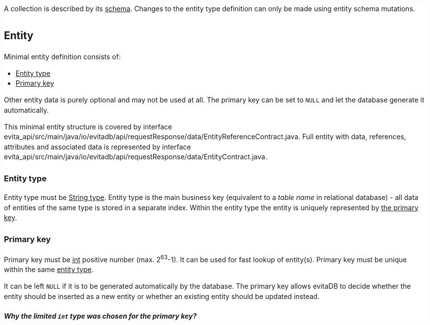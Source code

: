 A collection is described by its [schema](schema.md#entity). Changes to the entity type definition can only be made 
using entity schema mutations.

## Entity

Minimal entity definition consists of: 

- [Entity type](#entity-type) 
- [Primary key](#primary-key)

Other entity data is purely optional and may not be used at all. The primary key can be set to `NULL` and let 
the database generate it automatically.

<LanguageSpecific to="java">
This minimal entity structure is covered by interface 
<SourceClass>evita_api/src/main/java/io/evitadb/api/requestResponse/data/EntityReferenceContract.java</SourceClass>.
Full entity with data, references, attributes and associated data is represented by interface
<SourceClass>evita_api/src/main/java/io/evitadb/api/requestResponse/data/EntityContract.java</SourceClass>.
</LanguageSpecific>

### Entity type

Entity type must be [String type](https://docs.oracle.com/en/java/javase/17/docs/api/java.base/java/lang/String.html).
Entity type is the main business key (equivalent to a *table name* in relational database) - all data of entities of 
the same type is stored in a separate index. Within the entity type the entity is uniquely represented by
[the primary key](#primary-key).

### Primary key

Primary key must be [int](https://docs.oracle.com/javase/tutorial/java/nutsandbolts/datatypes.html) positive 
number (max. 2<sup>63</sup>-1). It can be used for fast lookup of entity(s). Primary key must be unique 
within the same [entity type](#entity-type).

It can be left `NULL` if it is to be generated automatically by the database. The primary key allows evitaDB to decide 
whether the entity should be inserted as a new entity or whether an existing entity should be updated instead.

<Note type="question">

<NoteTitle toggles="true">

##### Why the limited `int` type was chosen for the primary key?
</NoteTitle>
